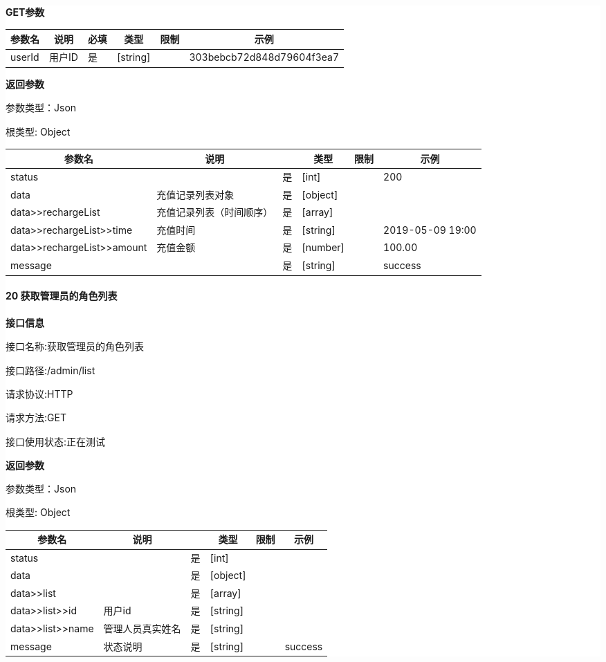  

**GET参数**

 

| **参数名** | **说明** | **必填** | **类型** | **限制** | **示例**                  |
| ---------- | -------- | -------- | -------- | -------- | ------------------------- |
| userId     | 用户ID   | 是       | [string] |          | 303bebcb72d848d79604f3ea7 |

 

**返回参数**

参数类型：Json

根类型: Object

| **参数名**                 | **说明**                 |      | **类型** | **限制** | **示例**         |
| -------------------------- | ------------------------ | ---- | -------- | -------- | ---------------- |
| status                     |                          | 是   | [int]    |          | 200              |
| data                       | 充值记录列表对象         | 是   | [object] |          |                  |
| data>>rechargeList         | 充值记录列表（时间顺序） | 是   | [array]  |          |                  |
| data>>rechargeList>>time   | 充值时间                 | 是   | [string] |          | 2019-05-09 19:00 |
| data>>rechargeList>>amount | 充值金额                 | 是   | [number] |          | 100.00           |
| message                    |                          | 是   | [string] |          | success          |



#### **20 获取管理员的角色列表**

 

**接口信息**

接口名称:获取管理员的角色列表

接口路径:/admin/list

请求协议:HTTP

请求方法:GET

接口使用状态:正在测试

 

**返回参数**

参数类型：Json

根类型: Object

| **参数名**       | **说明**         |      | **类型** | **限制** | **示例** |
| ---------------- | ---------------- | ---- | -------- | -------- | -------- |
| status           |                  | 是   | [int]    |          |          |
| data             |                  | 是   | [object] |          |          |
| data>>list       |                  | 是   | [array]  |          |          |
| data>>list>>id   | 用户id           | 是   | [string] |          |          |
| data>>list>>name | 管理人员真实姓名 | 是   | [string] |          |          |
| message          | 状态说明         | 是   | [string] |          | success  |
